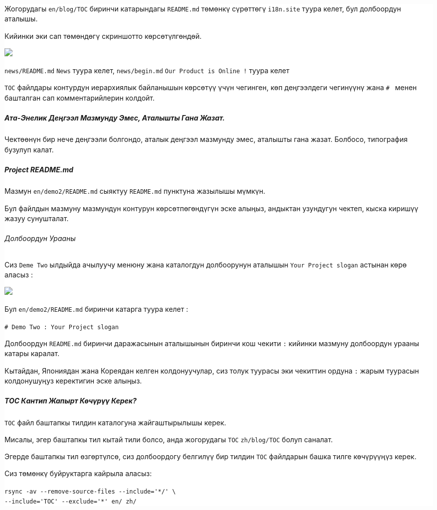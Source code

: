 Жогорудагы `en/blog/TOC` биринчи катарындагы `README.md` төмөнкү сүрөттөгү `i18n.site` туура келет, бул долбоордун аталышы.

Кийинки эки сап төмөндөгү скриншотто көрсөтүлгөндөй.

<img src="https://p.3ti.site/1721097381.avif" style="width:320px">

`news/README.md` `News` туура келет,
`news/begin.md` `Our Product is Online !` туура келет

`TOC` файлдары контурдун иерархиялык байланышын көрсөтүү үчүн чегинген, көп деңгээлдеги чегинүүнү жана `# ` менен башталган сап комментарийлерин колдойт.

##### Ата-Энелик Деңгээл Мазмунду Эмес, Аталышты Гана Жазат.

Чектөөнүн бир нече деңгээли болгондо, аталык деңгээл мазмунду эмес, аталышты гана жазат. Болбосо, типография бузулуп калат.

##### Project README.md

Мазмун `en/demo2/README.md` сыяктуу `README.md` пунктуна жазылышы мүмкүн.

Бул файлдын мазмуну мазмундун контурун көрсөтпөгөндүгүн эске алыңыз, андыктан узундугун чектеп, кыска киришүү жазуу сунушталат.

###### Долбоордун Урааны

Сиз `Deme Two` ылдыйда ачылуучу менюну жана каталогдун долбоорунун аталышын `Your Project slogan` астынан көрө аласыз :

![](https://p.3ti.site/1721276842.avif)

Бул `en/demo2/README.md` биринчи катарга туура келет :

```
# Demo Two : Your Project slogan
```

Долбоордун `README.md` биринчи даражасынын аталышынын биринчи кош чекити `:` кийинки мазмуну долбоордун урааны катары каралат.

Кытайдан, Япониядан жана Кореядан келген колдонуучулар, сиз толук туурасы эки чекиттин ордуна `:` жарым туурасын колдонушуңуз керектигин эске алыңыз.

##### TOC Кантип Жапырт Көчүрүү Керек?

`TOC` файл баштапкы тилдин каталогуна жайгаштырылышы керек.

Мисалы, эгер баштапкы тил кытай тили болсо, анда жогорудагы `TOC` `zh/blog/TOC` болуп саналат.

Эгерде баштапкы тил өзгөртүлсө, сиз долбоордогу белгилүү бир тилдин `TOC` файлдарын башка тилге көчүрүүңүз керек.

Сиз төмөнкү буйруктарга кайрыла аласыз:

```
rsync -av --remove-source-files --include='*/' \
--include='TOC' --exclude='*' en/ zh/
```
